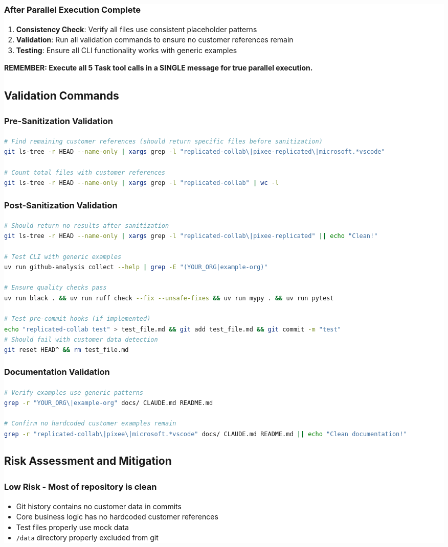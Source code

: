 ### After Parallel Execution Complete
1. **Consistency Check**: Verify all files use consistent placeholder patterns
2. **Validation**: Run all validation commands to ensure no customer references remain  
3. **Testing**: Ensure all CLI functionality works with generic examples

**REMEMBER: Execute all 5 Task tool calls in a SINGLE message for true parallel execution.**

## Validation Commands

### Pre-Sanitization Validation
```bash
# Find remaining customer references (should return specific files before sanitization)
git ls-tree -r HEAD --name-only | xargs grep -l "replicated-collab\|pixee-replicated\|microsoft.*vscode"

# Count total files with customer references  
git ls-tree -r HEAD --name-only | xargs grep -l "replicated-collab" | wc -l
```

### Post-Sanitization Validation  
```bash
# Should return no results after sanitization
git ls-tree -r HEAD --name-only | xargs grep -l "replicated-collab\|pixee-replicated" || echo "Clean!"

# Test CLI with generic examples
uv run github-analysis collect --help | grep -E "(YOUR_ORG|example-org)"

# Ensure quality checks pass
uv run black . && uv run ruff check --fix --unsafe-fixes && uv run mypy . && uv run pytest

# Test pre-commit hooks (if implemented)
echo "replicated-collab test" > test_file.md && git add test_file.md && git commit -m "test" 
# Should fail with customer data detection
git reset HEAD^ && rm test_file.md
```

### Documentation Validation
```bash
# Verify examples use generic patterns
grep -r "YOUR_ORG\|example-org" docs/ CLAUDE.md README.md

# Confirm no hardcoded customer examples remain
grep -r "replicated-collab\|pixee\|microsoft.*vscode" docs/ CLAUDE.md README.md || echo "Clean documentation!"
```

## Risk Assessment and Mitigation

### Low Risk - Most of repository is clean
- Git history contains no customer data in commits
- Core business logic has no hardcoded customer references  
- Test files properly use mock data
- `/data` directory properly excluded from git
